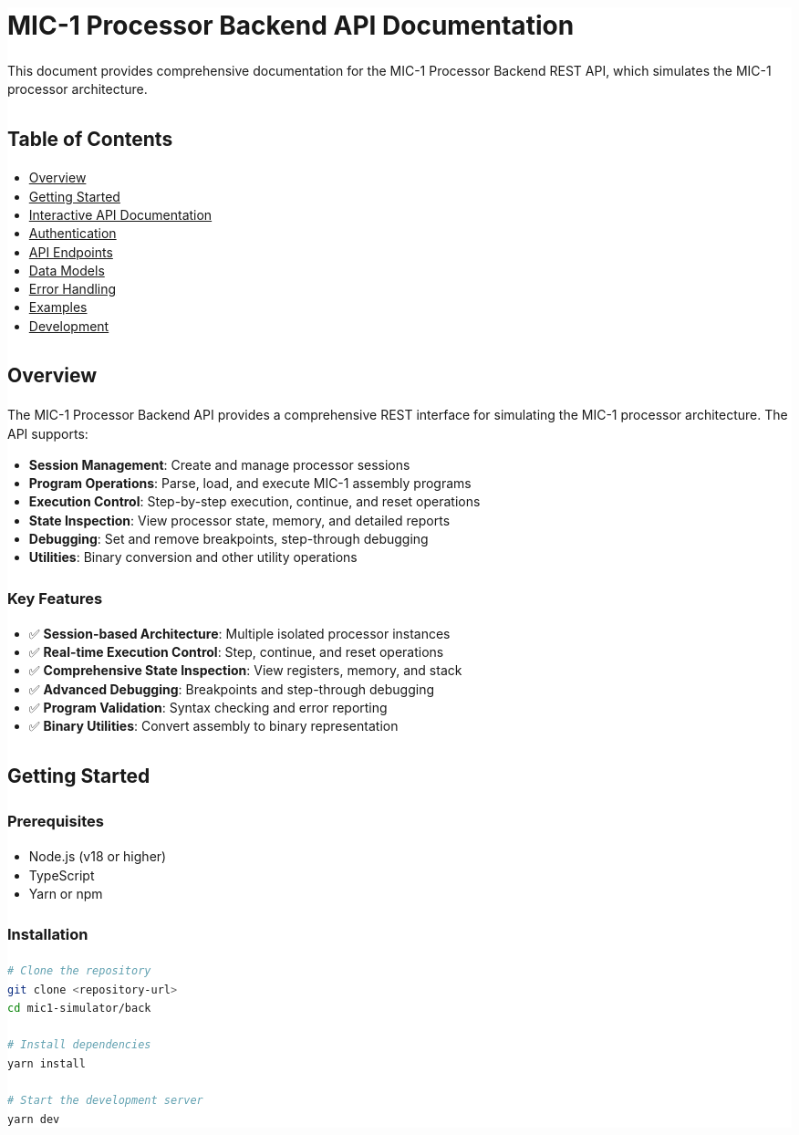 # MIC-1 Processor Backend API Documentation

This document provides comprehensive documentation for the MIC-1 Processor Backend REST API, which simulates the MIC-1 processor architecture.

## Table of Contents

- [Overview](#overview)
- [Getting Started](#getting-started)
- [Interactive API Documentation](#interactive-api-documentation)
- [Authentication](#authentication)
- [API Endpoints](#api-endpoints)
- [Data Models](#data-models)
- [Error Handling](#error-handling)
- [Examples](#examples)
- [Development](#development)

## Overview

The MIC-1 Processor Backend API provides a comprehensive REST interface for simulating the MIC-1 processor architecture. The API supports:

- **Session Management**: Create and manage processor sessions
- **Program Operations**: Parse, load, and execute MIC-1 assembly programs
- **Execution Control**: Step-by-step execution, continue, and reset operations
- **State Inspection**: View processor state, memory, and detailed reports
- **Debugging**: Set and remove breakpoints, step-through debugging
- **Utilities**: Binary conversion and other utility operations

### Key Features

- ✅ **Session-based Architecture**: Multiple isolated processor instances
- ✅ **Real-time Execution Control**: Step, continue, and reset operations
- ✅ **Comprehensive State Inspection**: View registers, memory, and stack
- ✅ **Advanced Debugging**: Breakpoints and step-through debugging
- ✅ **Program Validation**: Syntax checking and error reporting
- ✅ **Binary Utilities**: Convert assembly to binary representation

## Getting Started

### Prerequisites

- Node.js (v18 or higher)
- TypeScript
- Yarn or npm

### Installation

```bash
# Clone the repository
git clone <repository-url>
cd mic1-simulator/back

# Install dependencies
yarn install

# Start the development server
yarn dev
```

